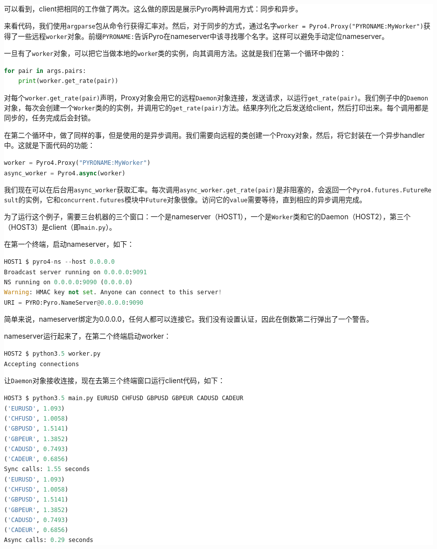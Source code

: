 可以看到，client把相同的工作做了两次。这么做的原因是展示Pyro两种调用方式：同步和异步。

来看代码，我们使用`argparse`包从命令行获得汇率对。然后，对于同步的方式，通过名字`worker = Pyro4.Proxy("PYRONAME:MyWorker")`获得了一些远程`worker`对象。前缀`PYRONAME:`告诉Pyro在nameserver中该寻找哪个名字。这样可以避免手动定位nameserver。

一旦有了`worker`对象，可以把它当做本地的`worke`r类的实例，向其调用方法。这就是我们在第一个循环中做的：

```py
for pair in args.pairs:
    print(worker.get_rate(pair)) 
```

对每个`worker.get_rate(pair)`声明，Proxy对象会用它的远程`Daemon`对象连接，发送请求，以运行`get_rate(pair)`。我们例子中的`Daemon`对象，每次会创建一个`Worker`类的的实例，并调用它的`get_rate(pair)`方法。结果序列化之后发送给client，然后打印出来。每个调用都是同步的，任务完成后会封锁。

在第二个循环中，做了同样的事，但是使用的是异步调用。我们需要向远程的类创建一个Proxy对象，然后，将它封装在一个异步handler中。这就是下面代码的功能：

```py
worker = Pyro4.Proxy("PYRONAME:MyWorker")
async_worker = Pyro4.async(worker) 
```

我们现在可以在后台用`async_worker`获取汇率。每次调用`async_worker.get_rate(pair)`是非阻塞的，会返回一个`Pyro4.futures.FutureResult`的实例，它和`concurrent.futures`模块中`Future`对象很像。访问它的`value`需要等待，直到相应的异步调用完成。

为了运行这个例子，需要三台机器的三个窗口：一个是nameserver（HOST1），一个是`Worker`类和它的Daemon（HOST2），第三个（HOST3）是client（即`main.py`）。

在第一个终端，启动nameserver，如下：

```py
HOST1 $ pyro4-ns --host 0.0.0.0
Broadcast server running on 0.0.0.0:9091
NS running on 0.0.0.0:9090 (0.0.0.0)
Warning: HMAC key not set. Anyone can connect to this server!
URI = PYRO:Pyro.NameServer@0.0.0.0:9090 
```

简单来说，nameserver绑定为0.0.0.0，任何人都可以连接它。我们没有设置认证，因此在倒数第二行弹出了一个警告。

nameserver运行起来了，在第二个终端启动worker：

```py
HOST2 $ python3.5 worker.py
Accepting connections 
```

让`Daemon`对象接收连接，现在去第三个终端窗口运行client代码，如下：

```py
HOST3 $ python3.5 main.py EURUSD CHFUSD GBPUSD GBPEUR CADUSD CADEUR
('EURUSD', 1.093)
('CHFUSD', 1.0058)
('GBPUSD', 1.5141)
('GBPEUR', 1.3852)
('CADUSD', 0.7493)
('CADEUR', 0.6856)
Sync calls: 1.55 seconds
('EURUSD', 1.093)
('CHFUSD', 1.0058)
('GBPUSD', 1.5141)
('GBPEUR', 1.3852)
('CADUSD', 0.7493)
('CADEUR', 0.6856)
Async calls: 0.29 seconds 
```
